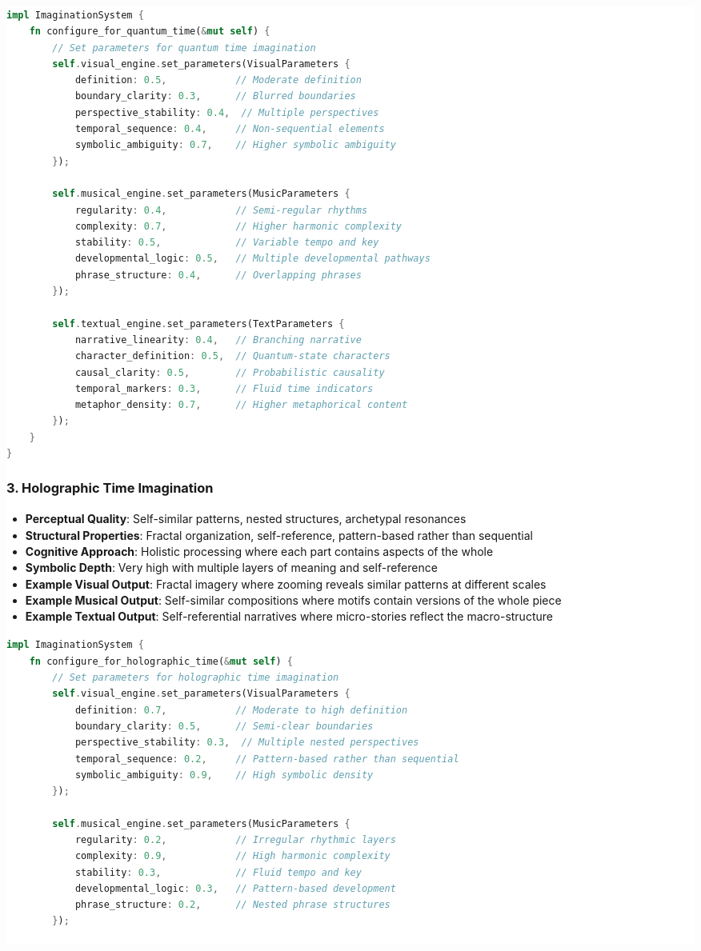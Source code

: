 ```rust
impl ImaginationSystem {
    fn configure_for_quantum_time(&mut self) {
        // Set parameters for quantum time imagination
        self.visual_engine.set_parameters(VisualParameters {
            definition: 0.5,            // Moderate definition
            boundary_clarity: 0.3,      // Blurred boundaries
            perspective_stability: 0.4,  // Multiple perspectives
            temporal_sequence: 0.4,     // Non-sequential elements
            symbolic_ambiguity: 0.7,    // Higher symbolic ambiguity
        });
        
        self.musical_engine.set_parameters(MusicParameters {
            regularity: 0.4,            // Semi-regular rhythms
            complexity: 0.7,            // Higher harmonic complexity
            stability: 0.5,             // Variable tempo and key
            developmental_logic: 0.5,   // Multiple developmental pathways
            phrase_structure: 0.4,      // Overlapping phrases
        });
        
        self.textual_engine.set_parameters(TextParameters {
            narrative_linearity: 0.4,   // Branching narrative
            character_definition: 0.5,  // Quantum-state characters
            causal_clarity: 0.5,        // Probabilistic causality
            temporal_markers: 0.3,      // Fluid time indicators
            metaphor_density: 0.7,      // Higher metaphorical content
        });
    }
}
```

### **3. Holographic Time Imagination**
- **Perceptual Quality**: Self-similar patterns, nested structures, archetypal resonances
- **Structural Properties**: Fractal organization, self-reference, pattern-based rather than sequential
- **Cognitive Approach**: Holistic processing where each part contains aspects of the whole
- **Symbolic Depth**: Very high with multiple layers of meaning and self-reference
- **Example Visual Output**: Fractal imagery where zooming reveals similar patterns at different scales
- **Example Musical Output**: Self-similar compositions where motifs contain versions of the whole piece
- **Example Textual Output**: Self-referential narratives where micro-stories reflect the macro-structure

```rust
impl ImaginationSystem {
    fn configure_for_holographic_time(&mut self) {
        // Set parameters for holographic time imagination
        self.visual_engine.set_parameters(VisualParameters {
            definition: 0.7,            // Moderate to high definition
            boundary_clarity: 0.5,      // Semi-clear boundaries
            perspective_stability: 0.3,  // Multiple nested perspectives
            temporal_sequence: 0.2,     // Pattern-based rather than sequential
            symbolic_ambiguity: 0.9,    // High symbolic density
        });
        
        self.musical_engine.set_parameters(MusicParameters {
            regularity: 0.2,            // Irregular rhythmic layers
            complexity: 0.9,            // High harmonic complexity
            stability: 0.3,             // Fluid tempo and key
            developmental_logic: 0.3,   // Pattern-based development
            phrase_structure: 0.2,      // Nested phrase structures
        });
        
```